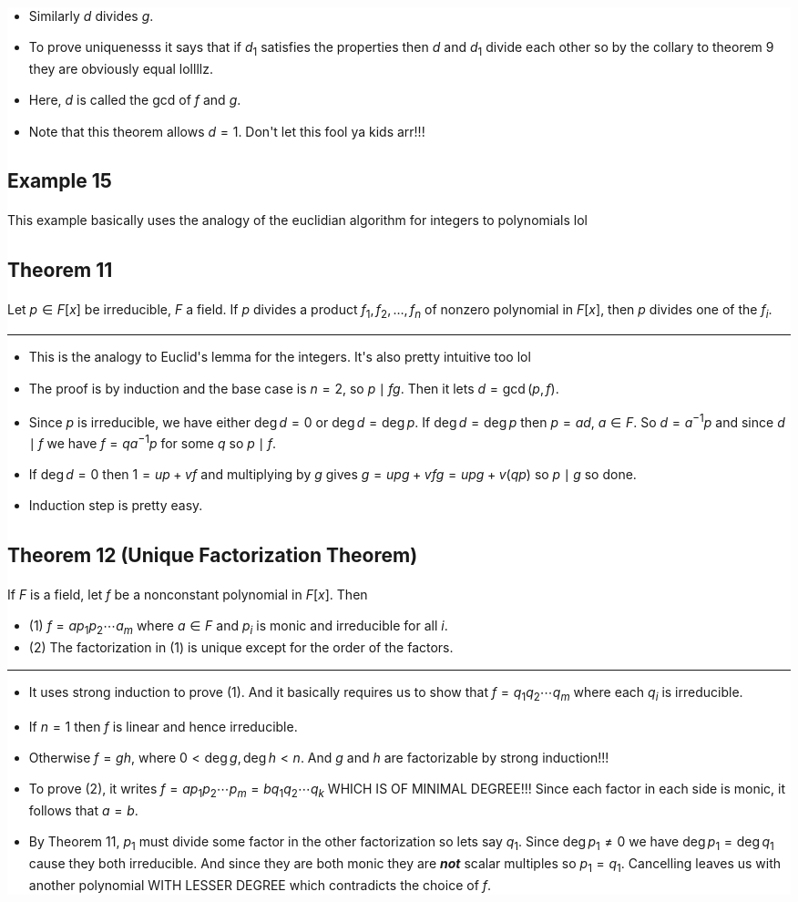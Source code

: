 - Similarly $d$ divides $g$.

- To prove uniquenesss it says that if $d_1$ satisfies the properties then $d$ and $d_1$ divide each other so by the collary to theorem 9 they are obviously equal lollllz.

- Here, $d$ is called the gcd of $f$ and $g$.

- Note that this theorem allows $d=1$. Don't let this fool ya kids arr!!!

## Example 15

This example basically uses the analogy of the euclidian algorithm for integers to polynomials lol

## Theorem 11
Let $p \in F[x]$ be irreducible, $F$ a field. If $p$ divides a product $f_1, f_2, \dots, f_n$ of nonzero polynomial in $F[x]$, then $p$ divides one of the $f_i$.

---

- This is the analogy to Euclid's lemma for the integers. It's also pretty intuitive too lol

- The proof is by induction and the base case is $n=2$, so $p \mid fg$. Then it lets $d = \gcd(p,f)$.

- Since $p$ is irreducible, we have either $\deg d = 0$ or $\deg d = \deg p$. If $\deg d = \deg p$ then $p=ad$, $a \in F$. So $d = a^{-1} p$ and since $d \mid f$ we have $f=qa^{-1}p$ for some $q$ so $p \mid f$.

- If $\deg d = 0$ then $1=up + vf$ and multiplying by $g$ gives $g = upg + vfg = upg + v(qp)$ so $p \mid g$ so done.

- Induction step is pretty easy.

## Theorem 12 (Unique Factorization Theorem)
If $F$ is a field, let $f$ be a nonconstant polynomial in $F[x]$. Then
- (1) $f = a p_1 p_2 \cdots a_m$ where $a \in F$ and $p_i$ is monic and irreducible for all $i$.
- (2) The factorization in (1) is unique except for the order of the factors.

---

- It uses strong induction to prove (1). And it basically requires us to show that $f = q_1 q_2 \cdots q_m$ where each $q_i$ is irreducible.

- If $n=1$ then $f$ is linear and hence irreducible.

- Otherwise $f = gh$, where $0 < \deg g, \deg h < n$. And $g$ and $h$ are factorizable by strong induction!!!

- To prove (2), it writes $f = a p_1 p_2 \cdots p_m = b q_1 q_2 \cdots q_k$ WHICH IS OF MINIMAL DEGREE!!! Since each factor in each side is monic, it follows that $a=b$.

- By Theorem 11, $p_1$ must divide some factor in the other factorization so lets say $q_1$. Since $\deg p_1 \neq 0$ we have $\deg p_1 = \deg q_1$ cause they both irreducible. And since they are both monic they are ***not*** scalar multiples so $p_1 = q_1$. Cancelling leaves us with another polynomial WITH LESSER DEGREE which contradicts the choice of $f$.
